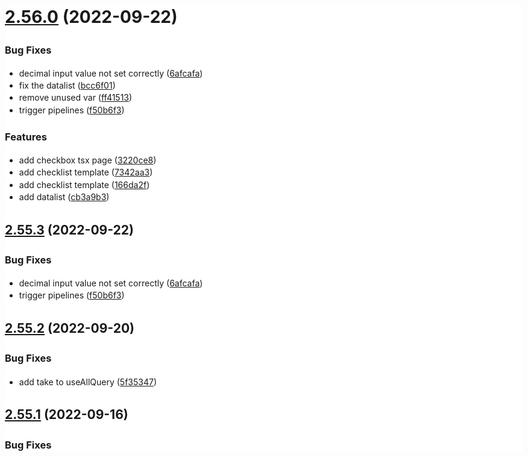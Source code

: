 # [2.56.0](https://github.com/bettyblocks/material-ui-component-set/compare/v2.55.2...v2.56.0) (2022-09-22)

### Bug Fixes

- decimal input value not set correctly ([6afcafa](https://github.com/bettyblocks/material-ui-component-set/commit/6afcafaf28f3cc64790f82844784dde1ce5a28f6))
- fix the datalist ([bcc6f01](https://github.com/bettyblocks/material-ui-component-set/commit/bcc6f01a3452e4073875036f16c96b4daa4ea90d))
- remove unused var ([ff41513](https://github.com/bettyblocks/material-ui-component-set/commit/ff41513c06f8208222a35e285d19e13c07b6ef2e))
- trigger pipelines ([f50b6f3](https://github.com/bettyblocks/material-ui-component-set/commit/f50b6f37707932ff49e175bef82156a42623c253))

### Features

- add checkbox tsx page ([3220ce8](https://github.com/bettyblocks/material-ui-component-set/commit/3220ce852d50750615b3816318ad49025fd18015))
- add checklist template ([7342aa3](https://github.com/bettyblocks/material-ui-component-set/commit/7342aa37953e31166a4511242e6e029b9fc7a509))
- add checklist template ([166da2f](https://github.com/bettyblocks/material-ui-component-set/commit/166da2f3bef81b60d386d597df2eeba6ef8428a7))
- add datalist ([cb3a9b3](https://github.com/bettyblocks/material-ui-component-set/commit/cb3a9b39ad858ca2d4951b09b7c7dbb2be40fc30))

## [2.55.3](https://github.com/bettyblocks/material-ui-component-set/compare/v2.55.2...v2.55.3) (2022-09-22)

### Bug Fixes

- decimal input value not set correctly ([6afcafa](https://github.com/bettyblocks/material-ui-component-set/commit/6afcafaf28f3cc64790f82844784dde1ce5a28f6))
- trigger pipelines ([f50b6f3](https://github.com/bettyblocks/material-ui-component-set/commit/f50b6f37707932ff49e175bef82156a42623c253))

## [2.55.2](https://github.com/bettyblocks/material-ui-component-set/compare/v2.55.1...v2.55.2) (2022-09-20)

### Bug Fixes

- add take to useAllQuery ([5f35347](https://github.com/bettyblocks/material-ui-component-set/commit/5f35347ed24e8cdb2a30a6c6ea02ac899e25a8f5))

## [2.55.1](https://github.com/bettyblocks/material-ui-component-set/compare/v2.55.0...v2.55.1) (2022-09-16)

### Bug Fixes
